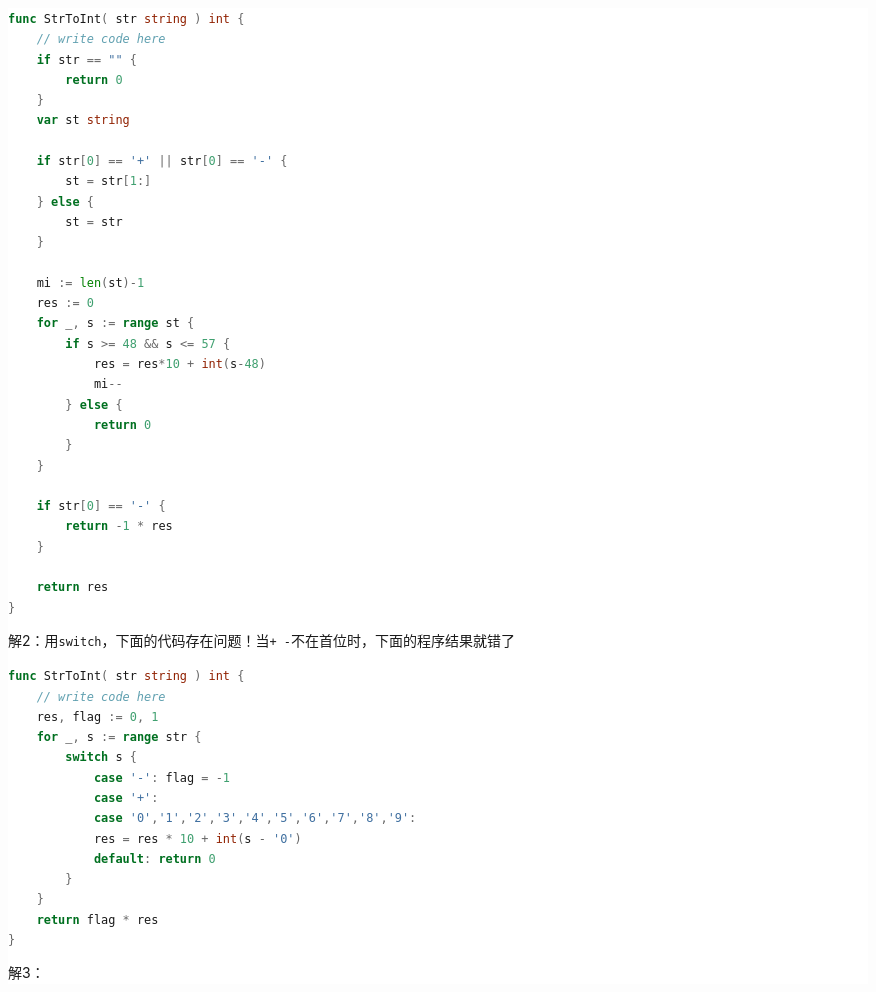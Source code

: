 ```go
func StrToInt( str string ) int {
    // write code here
    if str == "" {
        return 0
    }
    var st string
    
    if str[0] == '+' || str[0] == '-' {
        st = str[1:]
    } else {
        st = str
    }
    
    mi := len(st)-1
    res := 0
    for _, s := range st {
        if s >= 48 && s <= 57 {
            res = res*10 + int(s-48)
            mi--
        } else {
            return 0
        }
    }
    
    if str[0] == '-' {
        return -1 * res
    }

    return res
}
```

解2：用`switch`，下面的代码存在问题！当`+ -`不在首位时，下面的程序结果就错了

```go
func StrToInt( str string ) int {
    // write code here
    res, flag := 0, 1
    for _, s := range str {
        switch s {
            case '-': flag = -1
            case '+':
            case '0','1','2','3','4','5','6','7','8','9':
            res = res * 10 + int(s - '0')
            default: return 0
        }
    }
    return flag * res
}
```

解3：
